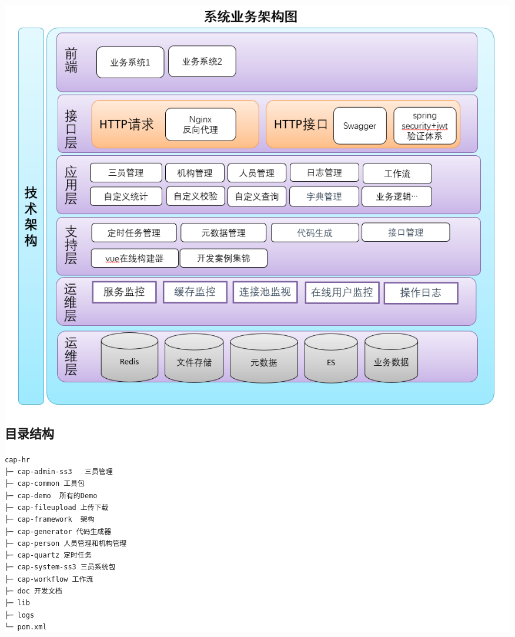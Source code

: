 ![image-20230218193258325](README/_img/image-20230218193258325.png)





## 目录结构



```commad
cap-hr
├─ cap-admin-ss3   三员管理
├─ cap-common 工具包
├─ cap-demo  所有的Demo
├─ cap-fileupload 上传下载
├─ cap-framework  架构
├─ cap-generator 代码生成器
├─ cap-person 人员管理和机构管理
├─ cap-quartz 定时任务
├─ cap-system-ss3 三员系统包
├─ cap-workflow 工作流
├─ doc 开发文档
├─ lib
├─ logs
└─ pom.xml
```
